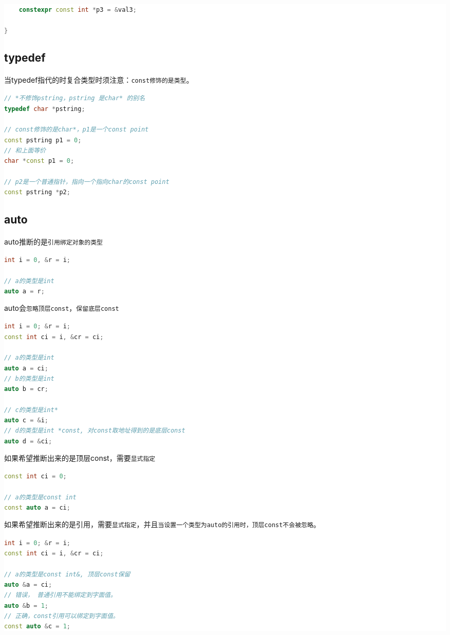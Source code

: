 ```cpp
    constexpr const int *p3 = &val3;
    
}
```

## typedef

当typedef指代的时复合类型时须注意：`const修饰的是类型`。
```cpp
// *不修饰pstring，pstring 是char* 的别名
typedef char *pstring;

// const修饰的是char*，p1是一个const point
const pstring p1 = 0;
// 和上面等价
char *const p1 = 0;

// p2是一个普通指针，指向一个指向char的const point
const pstring *p2;

```

## auto

auto推断的是`引用绑定对象的类型`
```cpp
int i = 0, &r = i;

// a的类型是int
auto a = r;
```
auto会`忽略顶层const`，`保留底层const`
```cpp
int i = 0; &r = i;
const int ci = i, &cr = ci;

// a的类型是int
auto a = ci; 
// b的类型是int
auto b = cr;

// c的类型是int*
auto c = &i;
// d的类型是int *const, 对const取地址得到的是底层const
auto d = &ci;
```
如果希望推断出来的是顶层const，需要`显式指定`
```cpp
const int ci = 0;

// a的类型是const int
const auto a = ci;
```
如果希望推断出来的是引用，需要`显式指定`，并且`当设置一个类型为auto的引用时，顶层const不会被忽略`。
```cpp
int i = 0; &r = i;
const int ci = i, &cr = ci;

// a的类型是const int&, 顶层const保留
auto &a = ci;
// 错误， 普通引用不能绑定到字面值。
auto &b = 1;
// 正确，const引用可以绑定到字面值。
const auto &c = 1;
```